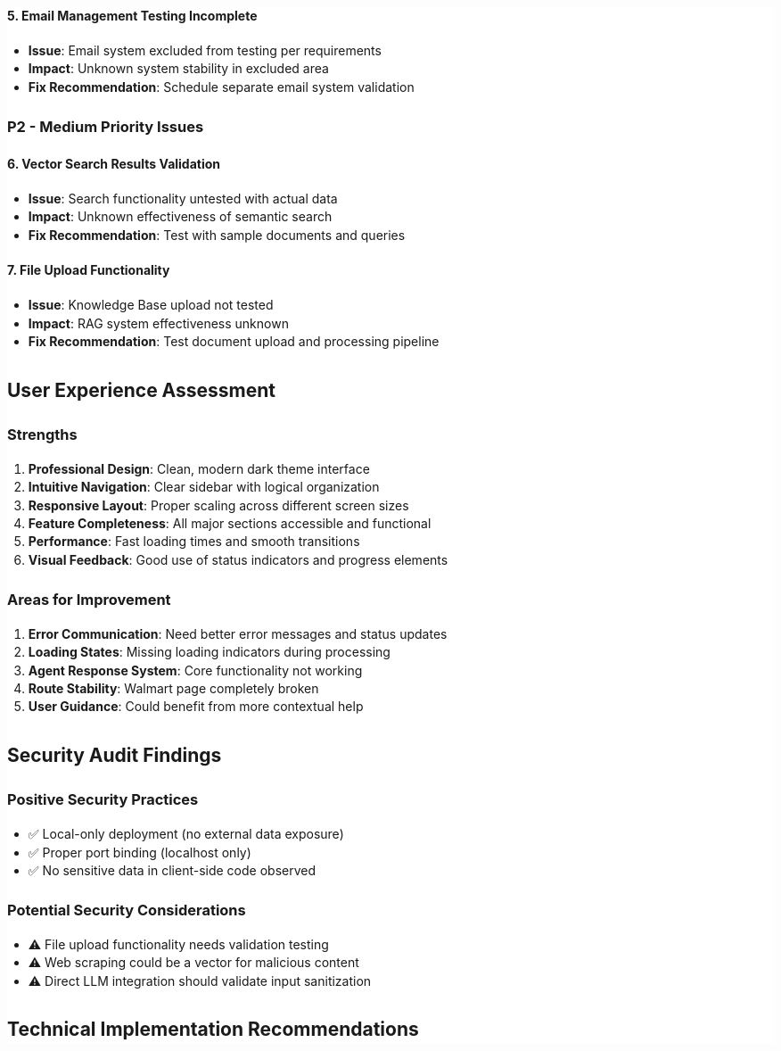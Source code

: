 #### 5. Email Management Testing Incomplete
- **Issue**: Email system excluded from testing per requirements
- **Impact**: Unknown system stability in excluded area
- **Fix Recommendation**: Schedule separate email system validation

### P2 - Medium Priority Issues

#### 6. Vector Search Results Validation
- **Issue**: Search functionality untested with actual data
- **Impact**: Unknown effectiveness of semantic search
- **Fix Recommendation**: Test with sample documents and queries

#### 7. File Upload Functionality
- **Issue**: Knowledge Base upload not tested
- **Impact**: RAG system effectiveness unknown
- **Fix Recommendation**: Test document upload and processing pipeline

## User Experience Assessment

### Strengths
1. **Professional Design**: Clean, modern dark theme interface
2. **Intuitive Navigation**: Clear sidebar with logical organization  
3. **Responsive Layout**: Proper scaling across different screen sizes
4. **Feature Completeness**: All major sections accessible and functional
5. **Performance**: Fast loading times and smooth transitions
6. **Visual Feedback**: Good use of status indicators and progress elements

### Areas for Improvement
1. **Error Communication**: Need better error messages and status updates
2. **Loading States**: Missing loading indicators during processing
3. **Agent Response System**: Core functionality not working
4. **Route Stability**: Walmart page completely broken
5. **User Guidance**: Could benefit from more contextual help

## Security Audit Findings

### Positive Security Practices
- ✅ Local-only deployment (no external data exposure)
- ✅ Proper port binding (localhost only)
- ✅ No sensitive data in client-side code observed

### Potential Security Considerations
- ⚠️ File upload functionality needs validation testing
- ⚠️ Web scraping could be a vector for malicious content
- ⚠️ Direct LLM integration should validate input sanitization

## Technical Implementation Recommendations
